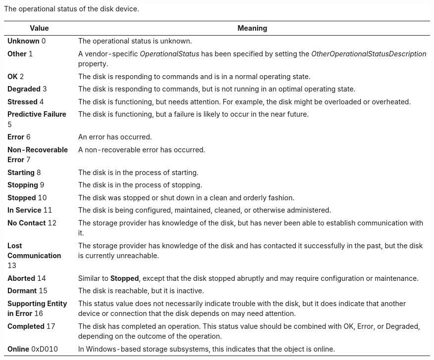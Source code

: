 
The operational status of the disk device.



| Value                                                                                                                                                                                                                                                                                                    | Meaning                                                                                                                                                                               |
|----------------------------------------------------------------------------------------------------------------------------------------------------------------------------------------------------------------------------------------------------------------------------------------------------------|---------------------------------------------------------------------------------------------------------------------------------------------------------------------------------------|
|  **Unknown** 0                                                                               | The operational status is unknown.                                                                                                                                         |
|  **Other** 1                                                                                       | A vendor-specific *OperationalStatus* has been specified by setting the *OtherOperationalStatusDescription* property.                                                      |
|  **OK** 2                                                                                                                        | The disk is responding to commands and is in a normal operating state.                                                                                                     |
|  **Degraded** 3                                                                           | The disk is responding to commands, but is not running in an optimal operating state.                                                                                      |
|  **Stressed** 4                                                                           | The disk is functioning, but needs attention. For example, the disk might be overloaded or overheated.                                                                     |
|  **Predictive Failure** 5                                   | The disk is functioning, but a failure is likely to occur in the near future.                                                                                              |
|  **Error** 6                                                                                       | An error has occurred.                                                                                                                                                     |
|  **Non-Recoverable Error** 7                       | A non-recoverable error has occurred.                                                                                                                                      |
|  **Starting** 8                                                                           | The disk is in the process of starting.                                                                                                                                    |
|  **Stopping** 9                                                                           | The disk is in the process of stopping.                                                                                                                                    |
|  **Stopped** 10                                                                              | The disk was stopped or shut down in a clean and orderly fashion.                                                                                                          |
|  **In Service** 11                                                                  | The disk is being configured, maintained, cleaned, or otherwise administered.                                                                                              |
|  **No Contact** 12                                                                  | The storage provider has knowledge of the disk, but has never been able to establish communication with it.                                                                |
|  **Lost Communication** 13                                  | The storage provider has knowledge of the disk and has contacted it successfully in the past, but the disk is currently unreachable.                                       |
|  **Aborted** 14                                                                              | Similar to **Stopped**, except that the disk stopped abruptly and may require configuration or maintenance.                                                                |
|  **Dormant** 15                                                                              | The disk is reachable, but it is inactive.                                                                                                                                 |
|  **Supporting Entity in Error** 16  | This status value does not necessarily indicate trouble with the disk, but it does indicate that another device or connection that the disk depends on may need attention. |
|  **Completed** 17                                                                      | The disk has completed an operation. This status value should be combined with OK, Error, or Degraded, depending on the outcome of the operation.                          |
|  **Online** 0xD010                                                                              | In Windows-based storage subsystems, this indicates that the object is online.                                                                                             |